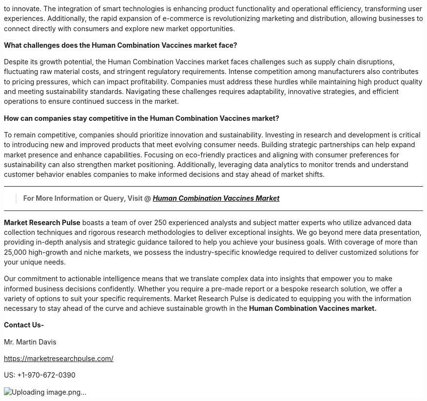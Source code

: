 to innovate. The integration of smart technologies is enhancing product functionality and operational efficiency, transforming user experiences. Additionally, the rapid expansion of e-commerce is revolutionizing marketing and distribution, allowing businesses to connect directly with consumers and explore new market opportunities.</p><p><strong>What challenges does the Human Combination Vaccines market face?</strong></p><p>Despite its growth potential, the Human Combination Vaccines market faces challenges such as supply chain disruptions, fluctuating raw material costs, and stringent regulatory requirements. Intense competition among manufacturers also contributes to pricing pressures, which can impact profitability. Companies must address these hurdles while maintaining high product quality and meeting sustainability standards. Navigating these challenges requires adaptability, innovative strategies, and efficient operations to ensure continued success in the market.</p><p><strong>How can companies stay competitive in the Human Combination Vaccines market?</strong></p><p>To remain competitive, companies should prioritize innovation and sustainability. Investing in research and development is critical to introducing new and improved products that meet evolving consumer needs. Building strategic partnerships can help expand market presence and enhance capabilities. Focusing on eco-friendly practices and aligning with consumer preferences for sustainability can also strengthen market positioning. Additionally, leveraging data analytics to monitor trends and understand customer behavior enables companies to make informed decisions and stay ahead of market shifts.</p><hr /><blockquote><p><strong>For More Information or Query, Visit @&nbsp;<em><a href="https://marketresearchpulse.com/report/2549/human-combination-vaccines-market?utm_source=Linkedin&utm_medium=0112">Human Combination Vaccines Market</a></em></strong></p></blockquote><hr /><p><strong>Market Research Pulse</strong> boasts a team of over 250 experienced analysts and subject matter experts who utilize advanced data collection techniques and rigorous research methodologies to deliver exceptional insights. We go beyond mere data presentation, providing in-depth analysis and strategic guidance tailored to help you achieve your business goals. With coverage of more than 25,000 high-growth and niche markets, we possess the industry-specific knowledge required to deliver customized solutions for your unique needs.</p><p>Our commitment to actionable intelligence means that we translate complex data into insights that empower you to make informed business decisions confidently. Whether you require a pre-made report or a bespoke research solution, we offer a variety of options to suit your specific requirements. Market Research Pulse is dedicated to equipping you with the information necessary to stay ahead of the curve and achieve sustainable growth in the <strong>Human Combination Vaccines market.</strong></p><p><strong>Contact Us-</strong></p><p>Mr. Martin Davis</p><p>https://marketresearchpulse.com/</p><p>US: +1-970-672-0390</p>
![Uploading image.png…]()
